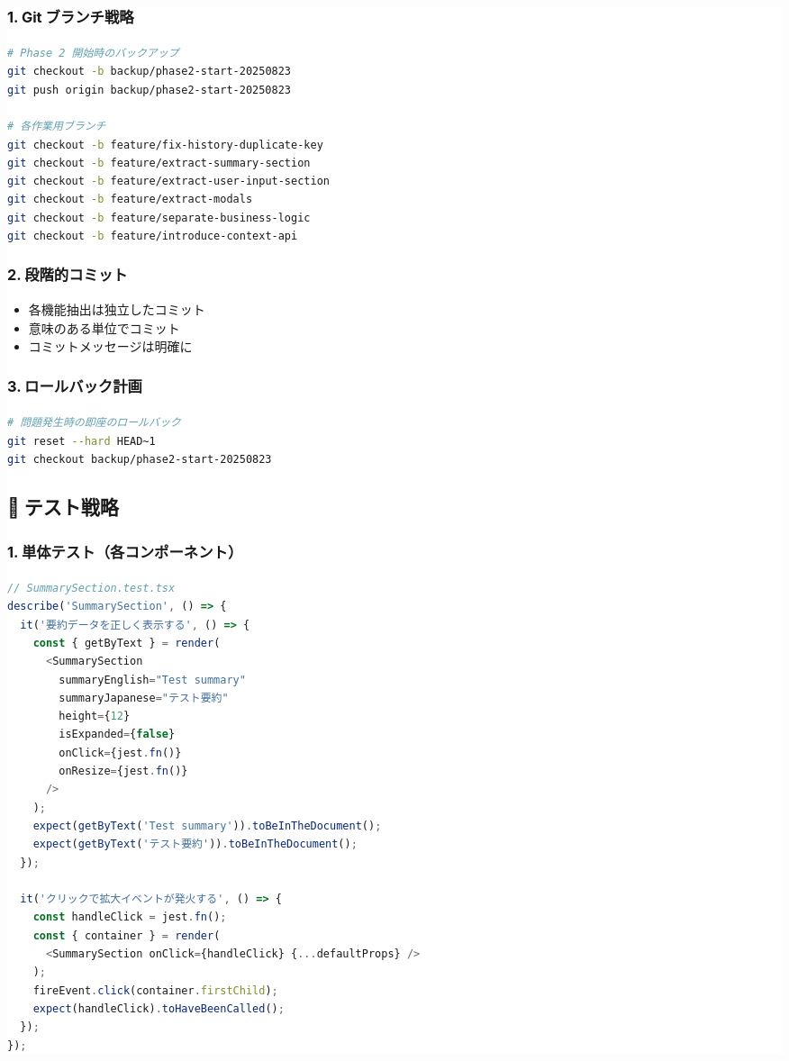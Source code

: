 ### 1. Git ブランチ戦略
```bash
# Phase 2 開始時のバックアップ
git checkout -b backup/phase2-start-20250823
git push origin backup/phase2-start-20250823

# 各作業用ブランチ
git checkout -b feature/fix-history-duplicate-key
git checkout -b feature/extract-summary-section
git checkout -b feature/extract-user-input-section
git checkout -b feature/extract-modals
git checkout -b feature/separate-business-logic
git checkout -b feature/introduce-context-api
```

### 2. 段階的コミット
- 各機能抽出は独立したコミット
- 意味のある単位でコミット
- コミットメッセージは明確に

### 3. ロールバック計画
```bash
# 問題発生時の即座のロールバック
git reset --hard HEAD~1
git checkout backup/phase2-start-20250823
```

## 🧪 テスト戦略

### 1. 単体テスト（各コンポーネント）
```typescript
// SummarySection.test.tsx
describe('SummarySection', () => {
  it('要約データを正しく表示する', () => {
    const { getByText } = render(
      <SummarySection 
        summaryEnglish="Test summary"
        summaryJapanese="テスト要約"
        height={12}
        isExpanded={false}
        onClick={jest.fn()}
        onResize={jest.fn()}
      />
    );
    expect(getByText('Test summary')).toBeInTheDocument();
    expect(getByText('テスト要約')).toBeInTheDocument();
  });

  it('クリックで拡大イベントが発火する', () => {
    const handleClick = jest.fn();
    const { container } = render(
      <SummarySection onClick={handleClick} {...defaultProps} />
    );
    fireEvent.click(container.firstChild);
    expect(handleClick).toHaveBeenCalled();
  });
});
```
